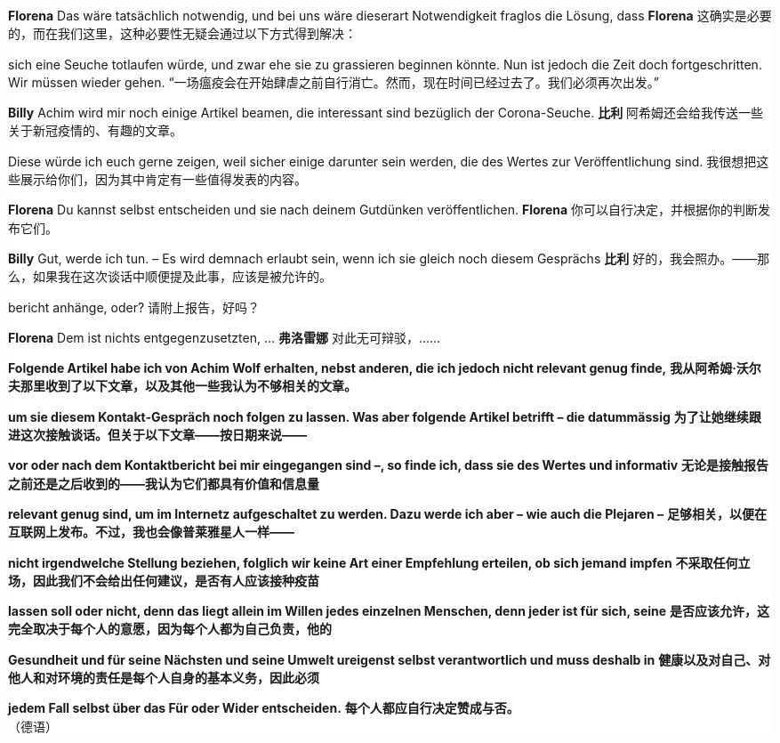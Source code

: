 **Florena** Das wäre tatsächlich notwendig, und bei uns wäre dieserart Notwendigkeit fraglos die Lösung, dass
**Florena** 这确实是必要的，而在我们这里，这种必要性无疑会通过以下方式得到解决：

sich eine Seuche totlaufen würde, und zwar ehe sie zu grassieren beginnen könnte. Nun ist jedoch die Zeit doch fortgeschritten. Wir müssen wieder gehen.
“一场瘟疫会在开始肆虐之前自行消亡。然而，现在时间已经过去了。我们必须再次出发。”

**Billy** Achim wird mir noch einige Artikel beamen, die interessant sind bezüglich der Corona-Seuche.
**比利** 阿希姆还会给我传送一些关于新冠疫情的、有趣的文章。

Diese würde ich euch gerne zeigen, weil sicher einige darunter sein werden, die des Wertes zur Veröffentlichung sind.
我很想把这些展示给你们，因为其中肯定有一些值得发表的内容。

**Florena** Du kannst selbst entscheiden und sie nach deinem Gutdünken veröffentlichen.
**Florena** 你可以自行决定，并根据你的判断发布它们。

**Billy** Gut, werde ich tun. – Es wird demnach erlaubt sein, wenn ich sie gleich noch diesem Gesprächs
**比利** 好的，我会照办。——那么，如果我在这次谈话中顺便提及此事，应该是被允许的。

bericht anhänge, oder?
请附上报告，好吗？

**Florena** Dem ist nichts entgegenzusetzten, …
**弗洛雷娜** 对此无可辩驳，……

**Folgende Artikel habe ich von Achim Wolf erhalten, nebst anderen, die ich jedoch nicht relevant genug finde,**
**我从阿希姆·沃尔夫那里收到了以下文章，以及其他一些我认为不够相关的文章。**

**um sie diesem Kontakt-Gespräch noch folgen zu lassen. Was aber folgende Artikel betrifft – die datummässig**
**为了让她继续跟进这次接触谈话。但关于以下文章——按日期来说——**

**vor oder nach dem Kontaktbericht bei mir eingegangen sind –, so finde ich, dass sie des Wertes und informativ**
**无论是接触报告之前还是之后收到的——我认为它们都具有价值和信息量**

**relevant genug sind, um im Internetz aufgeschaltet zu werden. Dazu werde ich aber – wie auch die Plejaren –**
**足够相关，以便在互联网上发布。不过，我也会像普莱雅星人一样——**

**nicht irgendwelche Stellung beziehen, folglich wir keine Art einer Empfehlung erteilen, ob sich jemand impfen**
**不采取任何立场，因此我们不会给出任何建议，是否有人应该接种疫苗**

**lassen soll oder nicht, denn das liegt allein im Willen jedes einzelnen Menschen, denn jeder ist für sich, seine**
**是否应该允许，这完全取决于每个人的意愿，因为每个人都为自己负责，他的**

**Gesundheit und für seine Nächsten und seine Umwelt ureigenst selbst verantwortlich und muss deshalb in**
**健康以及对自己、对他人和对环境的责任是每个人自身的基本义务，因此必须**

**jedem Fall selbst über das Für oder Wider entscheiden.**
**每个人都应自行决定赞成与否。**  
（德语）
